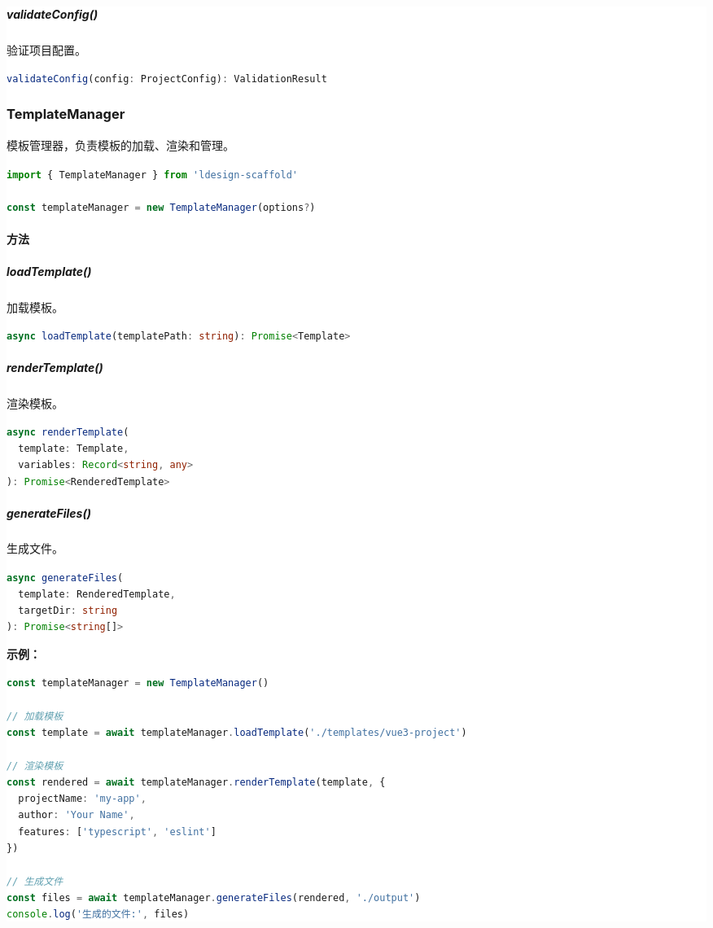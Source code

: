 ##### validateConfig()

验证项目配置。

```typescript
validateConfig(config: ProjectConfig): ValidationResult
```

### TemplateManager

模板管理器，负责模板的加载、渲染和管理。

```typescript
import { TemplateManager } from 'ldesign-scaffold'

const templateManager = new TemplateManager(options?)
```

#### 方法

##### loadTemplate()

加载模板。

```typescript
async loadTemplate(templatePath: string): Promise<Template>
```

##### renderTemplate()

渲染模板。

```typescript
async renderTemplate(
  template: Template,
  variables: Record<string, any>
): Promise<RenderedTemplate>
```

##### generateFiles()

生成文件。

```typescript
async generateFiles(
  template: RenderedTemplate,
  targetDir: string
): Promise<string[]>
```

**示例：**
```typescript
const templateManager = new TemplateManager()

// 加载模板
const template = await templateManager.loadTemplate('./templates/vue3-project')

// 渲染模板
const rendered = await templateManager.renderTemplate(template, {
  projectName: 'my-app',
  author: 'Your Name',
  features: ['typescript', 'eslint']
})

// 生成文件
const files = await templateManager.generateFiles(rendered, './output')
console.log('生成的文件:', files)
```
